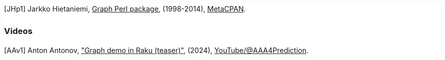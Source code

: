 [JHp1] Jarkko Hietaniemi,
[Graph Perl package](https://metacpan.org/dist/Graph/view/lib/Graph.pod),
(1998-2014),
[MetaCPAN](https://metacpan.org).

### Videos

[AAv1] Anton Antonov,
["Graph demo in Raku (teaser)"](https://www.youtube.com/watch?v=0uJl9q7jIf8),
(2024),
[YouTube/@AAA4Prediction](https://www.youtube.com/@AAA4Prediction).
